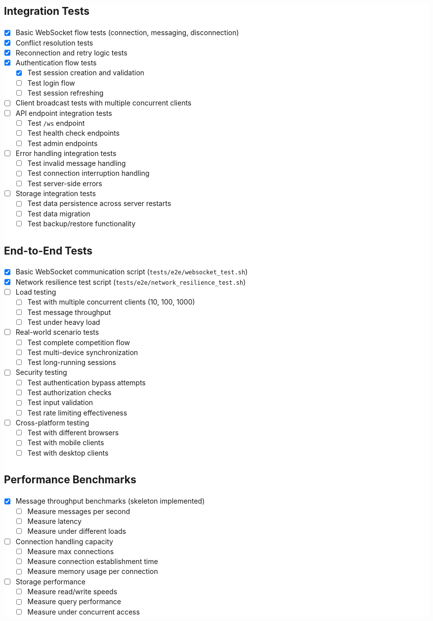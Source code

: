 ## Integration Tests
- [x] Basic WebSocket flow tests (connection, messaging, disconnection)
- [x] Conflict resolution tests
- [x] Reconnection and retry logic tests
- [x] Authentication flow tests
  - [x] Test session creation and validation
  - [ ] Test login flow
  - [ ] Test session refreshing
- [ ] Client broadcast tests with multiple concurrent clients
- [ ] API endpoint integration tests
  - [ ] Test `/ws` endpoint
  - [ ] Test health check endpoints
  - [ ] Test admin endpoints
- [ ] Error handling integration tests
  - [ ] Test invalid message handling
  - [ ] Test connection interruption handling
  - [ ] Test server-side errors
- [ ] Storage integration tests
  - [ ] Test data persistence across server restarts
  - [ ] Test data migration
  - [ ] Test backup/restore functionality

## End-to-End Tests
- [x] Basic WebSocket communication script (`tests/e2e/websocket_test.sh`)
- [x] Network resilience test script (`tests/e2e/network_resilience_test.sh`)
- [ ] Load testing
  - [ ] Test with multiple concurrent clients (10, 100, 1000)
  - [ ] Test message throughput
  - [ ] Test under heavy load
- [ ] Real-world scenario tests
  - [ ] Test complete competition flow
  - [ ] Test multi-device synchronization
  - [ ] Test long-running sessions
- [ ] Security testing
  - [ ] Test authentication bypass attempts
  - [ ] Test authorization checks
  - [ ] Test input validation
  - [ ] Test rate limiting effectiveness
- [ ] Cross-platform testing
  - [ ] Test with different browsers
  - [ ] Test with mobile clients
  - [ ] Test with desktop clients

## Performance Benchmarks
- [x] Message throughput benchmarks (skeleton implemented)
  - [ ] Measure messages per second
  - [ ] Measure latency
  - [ ] Measure under different loads
- [ ] Connection handling capacity
  - [ ] Measure max connections
  - [ ] Measure connection establishment time
  - [ ] Measure memory usage per connection
- [ ] Storage performance
  - [ ] Measure read/write speeds
  - [ ] Measure query performance
  - [ ] Measure under concurrent access
